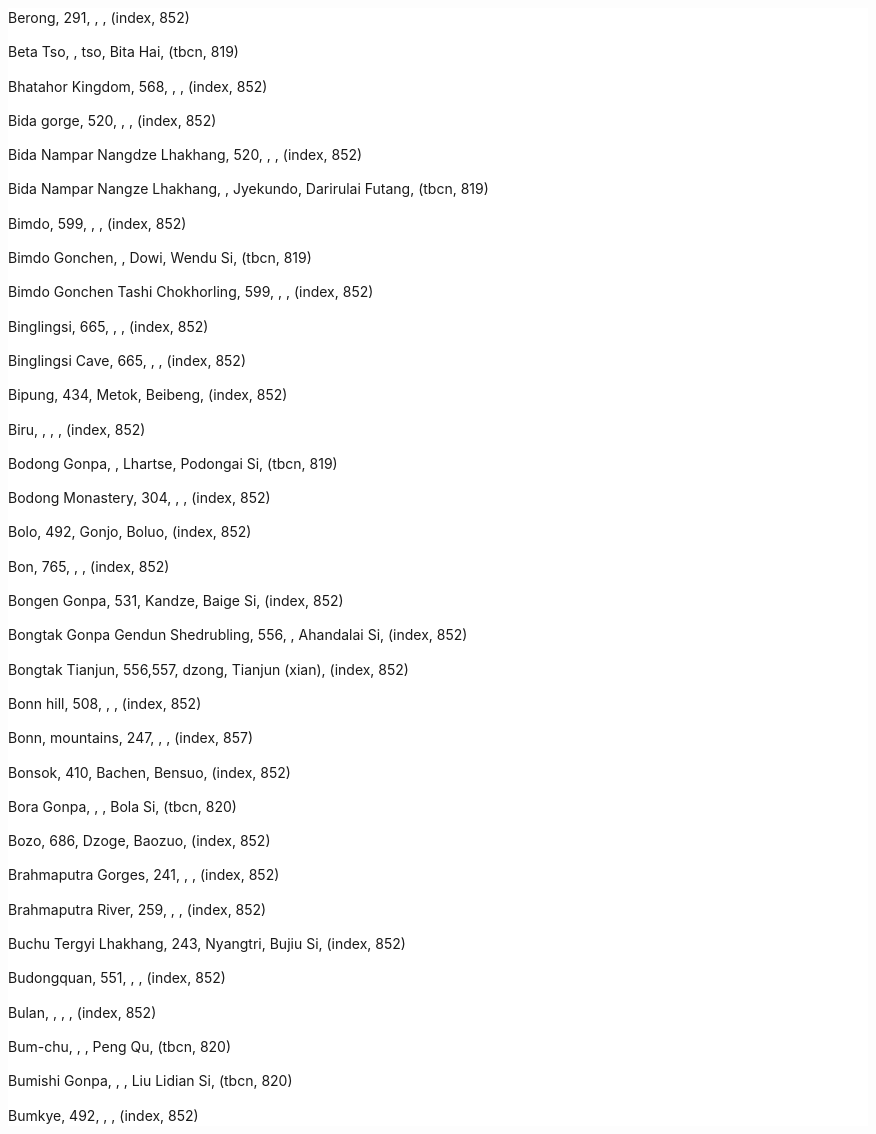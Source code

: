 Berong, 291, , , (index, 852)

Beta Tso, , tso, Bita Hai, (tbcn, 819)

Bhatahor Kingdom, 568, , , (index, 852)

Bida gorge, 520, , , (index, 852)

Bida Nampar Nangdze Lhakhang, 520, , , (index, 852)

Bida Nampar Nangze Lhakhang, , Jyekundo, Darirulai Futang, (tbcn, 819)

Bimdo, 599, , , (index, 852)

Bimdo Gonchen, , Dowi, Wendu Si, (tbcn, 819)

Bimdo Gonchen Tashi Chokhorling, 599, , , (index, 852)

Binglingsi, 665, , , (index, 852)

Binglingsi Cave, 665, , , (index, 852)

Bipung, 434, Metok, Beibeng, (index, 852)

Biru, , , , (index, 852)

Bodong Gonpa, , Lhartse, Podongai Si, (tbcn, 819)

Bodong Monastery, 304, , , (index, 852)

Bolo, 492, Gonjo, Boluo, (index, 852)

Bon, 765, , , (index, 852)

Bongen Gonpa, 531, Kandze, Baige Si, (index, 852)

Bongtak Gonpa Gendun Shedrubling, 556, , Ahandalai Si, (index, 852)

Bongtak Tianjun, 556,557, dzong, Tianjun (xian), (index, 852)

Bonn hill, 508, , , (index, 852)

Bonn, mountains, 247, , , (index, 857)

Bonsok, 410, Bachen, Bensuo, (index, 852)

Bora Gonpa, , , Bola Si, (tbcn, 820)

Bozo, 686, Dzoge, Baozuo, (index, 852)

Brahmaputra Gorges, 241, , , (index, 852)

Brahmaputra River, 259, , , (index, 852)

Buchu Tergyi Lhakhang, 243, Nyangtri, Bujiu Si, (index, 852)

Budongquan, 551, , , (index, 852)

Bulan, , , , (index, 852)

Bum-chu, , , Peng Qu, (tbcn, 820)

Bumishi Gonpa, , , Liu Lidian Si, (tbcn, 820)

Bumkye, 492, , , (index, 852)
